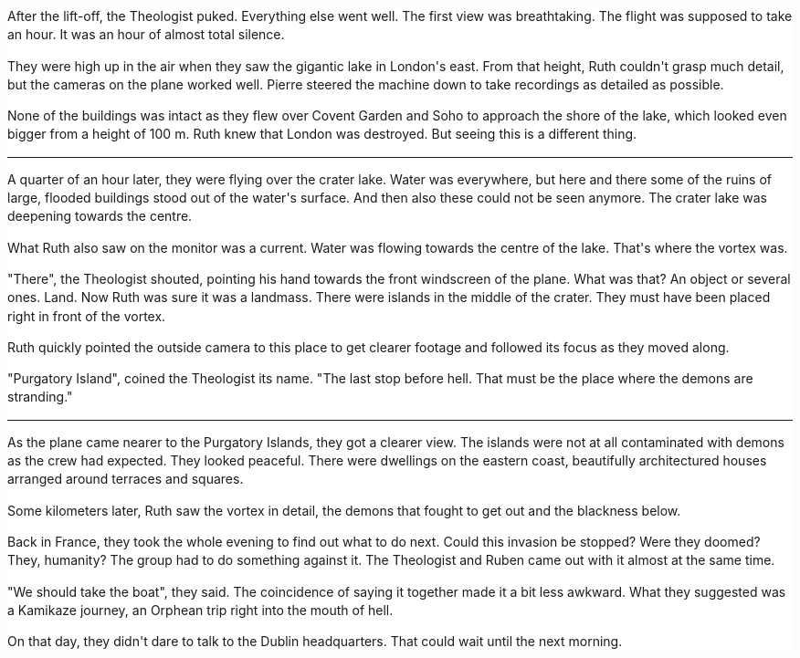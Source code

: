 After the lift-off, the Theologist puked. Everything else went well. The first
view was breathtaking. The flight was supposed to take an hour. It was an hour
of almost total silence.

They were high up in the air when they saw the gigantic lake in London's east.
From that height, Ruth couldn't grasp much detail, but the cameras on the plane
worked well. Pierre steered the machine down to take recordings as detailed as
possible.

None of the buildings was intact as they flew over Covent Garden and Soho to
approach the shore of the lake, which looked even bigger from a height of 100 m.
Ruth knew that London was destroyed. But seeing this is a different thing.

---

A quarter of an hour later, they were flying over the crater lake. Water was
everywhere, but here and there some of the ruins of large, flooded buildings
stood out of the water's surface. And then also these could not be seen anymore.
The crater lake was deepening towards the centre.

What Ruth also saw on the monitor was a current. Water was flowing towards the
centre of the lake. That's where the vortex was.

"There", the Theologist shouted, pointing his hand towards the front windscreen
of the plane. What was that? An object or several ones. Land. Now Ruth was sure
it was a landmass. There were islands in the middle of the crater. They must
have been placed right in front of the vortex.

Ruth quickly pointed the outside camera to this place to get clearer footage and
followed its focus as they moved along.

"Purgatory Island", coined the Theologist its name. "The last stop before hell.
That must be the place where the demons are stranding."

---

As the plane came nearer to the Purgatory Islands, they got a clearer view. The
islands were not at all contaminated with demons as the crew had expected. They
looked peaceful. There were dwellings on the eastern coast, beautifully
architectured houses arranged around terraces and squares.

Some kilometers later, Ruth saw the vortex in detail, the demons that fought to
get out and the blackness below.

Back in France, they took the whole evening to find out what to do next. Could
this invasion be stopped? Were they doomed? They, humanity? The group had to do
something against it. The Theologist and Ruben came out with it almost at the
same time.

"We should take the boat", they said. The coincidence of saying it together made
it a bit less awkward. What they suggested was a Kamikaze journey, an Orphean
trip right into the mouth of hell.

On that day, they didn't dare to talk to the Dublin headquarters. That could
wait until the next morning.
